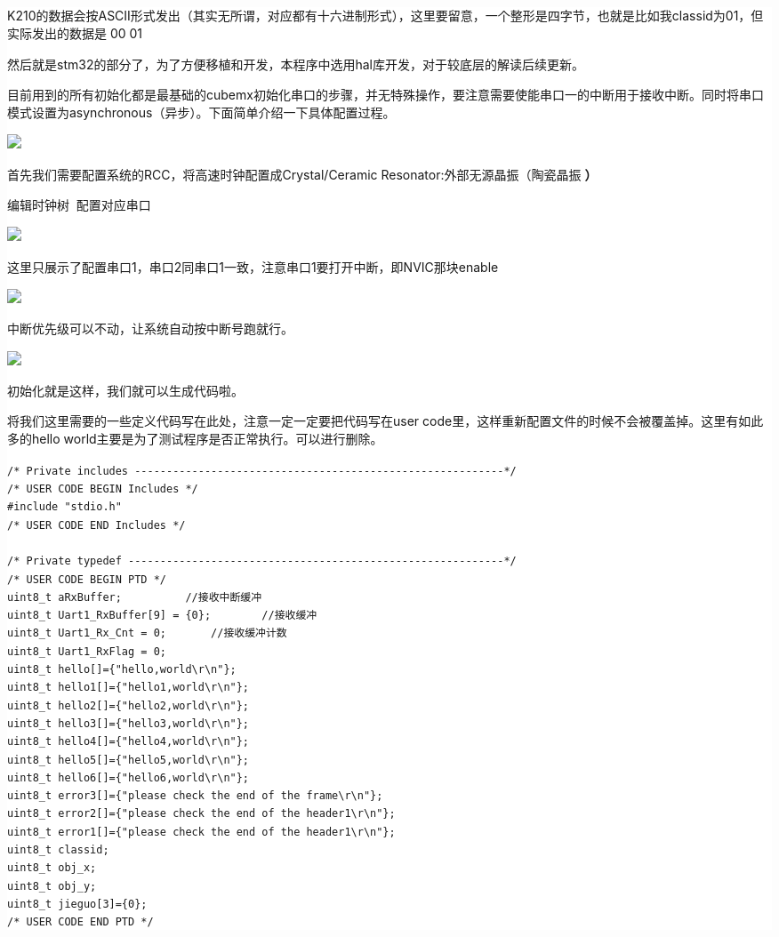 K210的数据会按ASCII形式发出（其实无所谓，对应都有十六进制形式），这里要留意，一个整形是四字节，也就是比如我classid为01，但实际发出的数据是 00 01

然后就是stm32的部分了，为了方便移植和开发，本程序中选用hal库开发，对于较底层的解读后续更新。

目前用到的所有初始化都是最基础的cubemx初始化串口的步骤，并无特殊操作，要注意需要使能串口一的中断用于接收中断。同时将串口模式设置为asynchronous（异步）。下面简单介绍一下具体配置过程。

![](https://i-blog.csdnimg.cn/blog_migrate/bee8324f02ac0388be789dbb74b78cb9.png)

首先我们需要配置系统的RCC，将高速时钟配置成Crystal/Ceramic Resonator:外部无源晶振（陶瓷晶振
**）**

编辑时钟树  配置对应串口

![](https://i-blog.csdnimg.cn/blog_migrate/178c622ed33ee3619b85db90ab10aa1c.png)

这里只展示了配置串口1，串口2同串口1一致，注意串口1要打开中断，即NVIC那块enable

![](https://i-blog.csdnimg.cn/blog_migrate/db70cbf36700ec87ff59264d5f9db6a9.png)

中断优先级可以不动，让系统自动按中断号跑就行。

![](https://i-blog.csdnimg.cn/blog_migrate/f70dcd6e6168bfc7b1ff8f3262b2dcaa.png)

初始化就是这样，我们就可以生成代码啦。

将我们这里需要的一些定义代码写在此处，注意一定一定要把代码写在user code里，这样重新配置文件的时候不会被覆盖掉。这里有如此多的hello world主要是为了测试程序是否正常执行。可以进行删除。

```
/* Private includes ----------------------------------------------------------*/
/* USER CODE BEGIN Includes */
#include "stdio.h"
/* USER CODE END Includes */

/* Private typedef -----------------------------------------------------------*/
/* USER CODE BEGIN PTD */
uint8_t aRxBuffer;			//接收中断缓冲
uint8_t Uart1_RxBuffer[9] = {0};		//接收缓冲
uint8_t Uart1_Rx_Cnt = 0;		//接收缓冲计数
uint8_t Uart1_RxFlag = 0;
uint8_t hello[]={"hello,world\r\n"};
uint8_t hello1[]={"hello1,world\r\n"};
uint8_t hello2[]={"hello2,world\r\n"};
uint8_t hello3[]={"hello3,world\r\n"};
uint8_t hello4[]={"hello4,world\r\n"};
uint8_t hello5[]={"hello5,world\r\n"};
uint8_t hello6[]={"hello6,world\r\n"};
uint8_t error3[]={"please check the end of the frame\r\n"};
uint8_t error2[]={"please check the end of the header1\r\n"};
uint8_t error1[]={"please check the end of the header1\r\n"};
uint8_t classid;
uint8_t obj_x;
uint8_t obj_y;
uint8_t jieguo[3]={0};
/* USER CODE END PTD */
```
